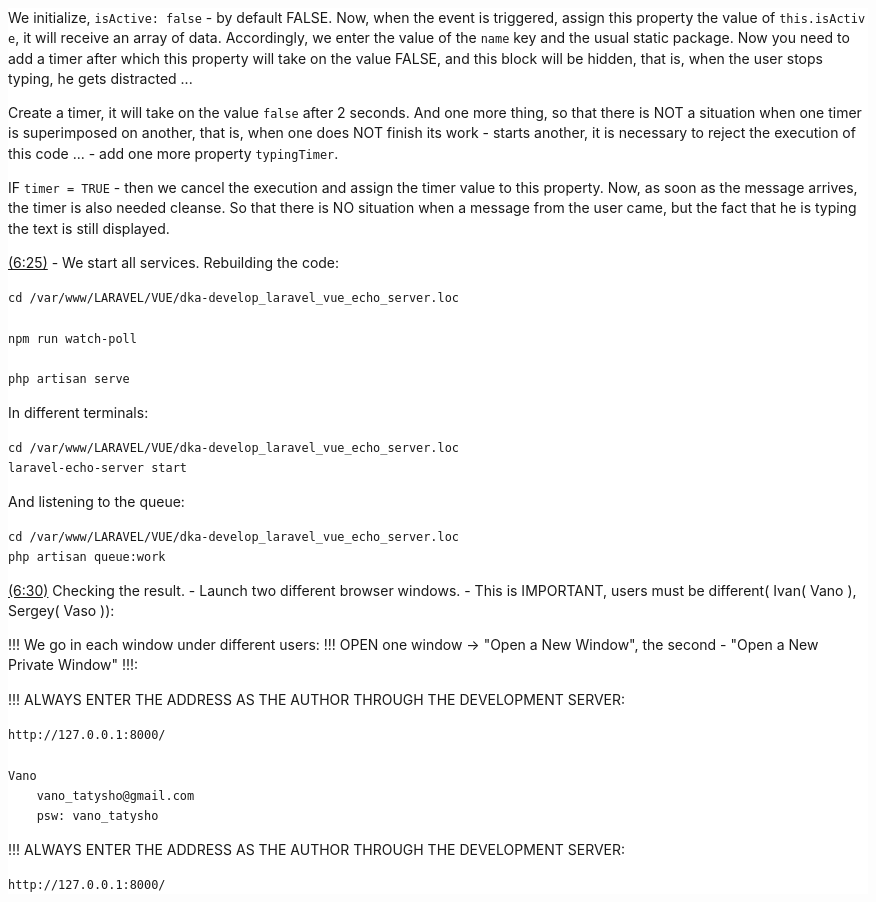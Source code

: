 We initialize, `isActive: false` - by default FALSE. Now, when the event is triggered, assign this property
the value of `this.isActive`, it will receive an array of data. Accordingly, we enter the value of the `name` key and the usual static package.
Now you need to add a timer after which this property will take on the value FALSE, and this block will be hidden,
that is, when the user stops typing, he gets distracted ... 

Create a timer, it will take on the value `false` after 2
seconds. And one more thing, so that there is NOT a situation when one timer is superimposed on another, that is, when one does NOT finish its work -
starts another, it is necessary to reject the execution of this code ... - add one more property `typingTimer`. 

IF `timer = TRUE` -
then we cancel the execution and assign the timer value to this property. Now, as soon as the message arrives, the timer is also needed
cleanse. So that there is NO situation when a message from the user came, but the fact that he is typing the text is still displayed.

[(6:25)]( https://youtu.be/cXeNaMOEo0U?list=PLD5U-C5KK50WlQNiunPPXSj5jjxVVTPtk&t=385 ) - We start all services.
Rebuilding the code:

	cd /var/www/LARAVEL/VUE/dka-develop_laravel_vue_echo_server.loc
	
	npm run watch-poll
	
	php artisan serve

In different terminals:
		
	cd /var/www/LARAVEL/VUE/dka-develop_laravel_vue_echo_server.loc
	laravel-echo-server start

And listening to the queue:
		
	cd /var/www/LARAVEL/VUE/dka-develop_laravel_vue_echo_server.loc
	php artisan queue:work
		
[(6:30)]( https://youtu.be/cXeNaMOEo0U?list=PLD5U-C5KK50WlQNiunPPXSj5jjxVVTPtk&t=390 ) Checking the result. - Launch two different browser windows. - This is IMPORTANT, users must be different( Ivan( Vano ), Sergey( Vaso )):

!!! We go in each window under different users: !!! OPEN one window -> "Open a New Window", the second - "Open a New Private Window" !!!:

!!! ALWAYS ENTER THE ADDRESS AS THE AUTHOR THROUGH THE DEVELOPMENT SERVER:

	http://127.0.0.1:8000/
	
	Vano  
		vano_tatysho@gmail.com
		psw: vano_tatysho
												
!!! ALWAYS ENTER THE ADDRESS AS THE AUTHOR THROUGH THE DEVELOPMENT SERVER:

	http://127.0.0.1:8000/					
	